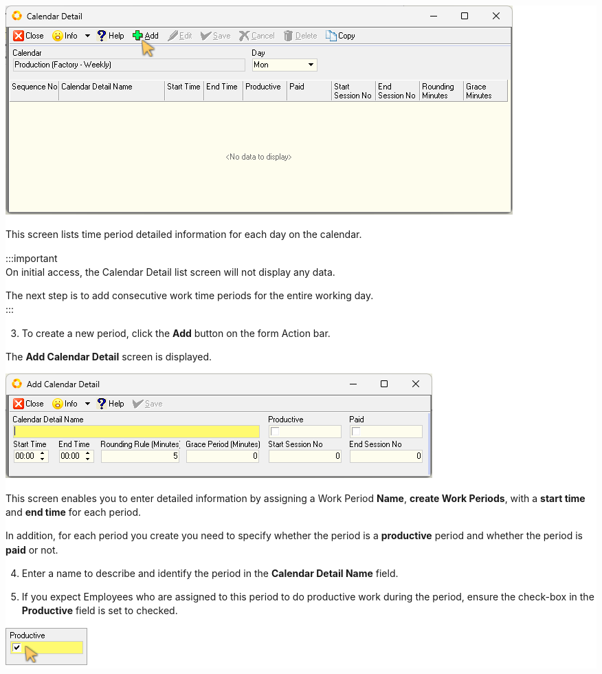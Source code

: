 ![](../static/img/docs/SAF-117/image05.png)  

This screen lists time period detailed information for each day on the calendar.  

:::important  
On initial access, the Calendar Detail list screen will not display any data.  

The next step is to add consecutive work time periods for the entire working day.  
:::  

3. To create a new period, click the **Add** button on the form Action bar.  

The **Add Calendar Detail** screen is displayed.  

![](../static/img/docs/SAF-117/image06.png)  

This screen enables you to enter detailed information by assigning a Work Period **Name**, **create Work Periods**, with a **start time** and **end time** for each period.  

In addition, for each period you create you need to specify whether the period is a **productive** period and whether the period is **paid** or not.  

4. Enter a name to describe and identify the period in the **Calendar Detail Name** field.  

5.  If you expect Employees who are assigned to this period to do productive work during the period, ensure the check-box in the **Productive** field is set to checked.  

![](../static/img/docs/SAF-117/image07.png)  
